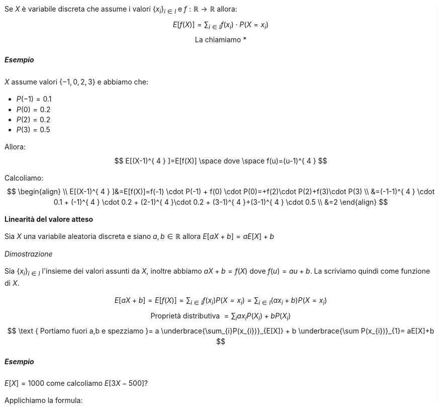 Se $X$ è variabile discreta che assume i valori $\{ x_{i} \}_{i\in I}$ e $f:\mathbb{R}\to \mathbb{R}$ allora:
$$
E[f(X)]=\sum_{i\in I}f(x_{i})\cdot P(X=x_{i})
$$
$$\text { La chiamiamo * }$$
##### Esempio

$X$ assume valori $\{ -1,0,2,3 \}$ e abbiamo che:
- $P(-1)=0.1$
- $P(0)=0.2$
- $P(2)=0.2$
- $P(3)=0.5$

Allora:
$$
E[(X-1)^{ 4 } ]=E[f(X)] \space dove \space f(u)=(u-1)^{ 4 } 
$$

Calcoliamo:
$$
\begin{align} \\
E[(X-1)^{ 4 } ]&=E[f(X)]=f(-1) \cdot P(-1) + f(0) \cdot P(0)=+f(2)\cdot P(2)+f(3)\cdot P(3) \\
&=(-1-1)^{ 4 } \cdot 0.1 + (-1)^{ 4 } \cdot 0.2 + (2-1)^{ 4 }\cdot 0.2 + (3-1)^{ 4 }+(3-1)^{ 4 } \cdot 0.5  \\
&=2   
\end{align}
$$

**Linearità del valore atteso**

Sia $X$ una variabile aleatoria discreta e siano $a, b \in \mathbb{R}$ allora $E[aX+b]=aE[X]+b$

*Dimostrazione*

Sia $\{ x_{i} \}_{i\in I}$ l'insieme dei valori assunti da $X$, inoltre abbiamo $aX+b=f(X)$ dove $f(u)=au+b$. 
La scriviamo quindi come funzione di $X$.

$$
E[aX+b]=E[f(X)] = \sum_{i \in I}f(x_{i})P(X=x_{i})=\sum_{i \in I}(ax_{i}+b)P(X=x_{i})
$$
$$
\text { Proprietà distributiva }= \sum_{i}ax_{i}P(X_{i})+bP(X_{i})
$$
$$
\text { Portiamo fuori a,b e spezziamo }= a \underbrace{\sum_{i}P(x_{i})}_{E[X]} + b \underbrace{\sum P(x_{i})}_{1}= aE[X]+b 
$$

##### Esempio

$E[X]=1000$ come calcoliamo $E[3X-500]$?

Applichiamo la formula:
